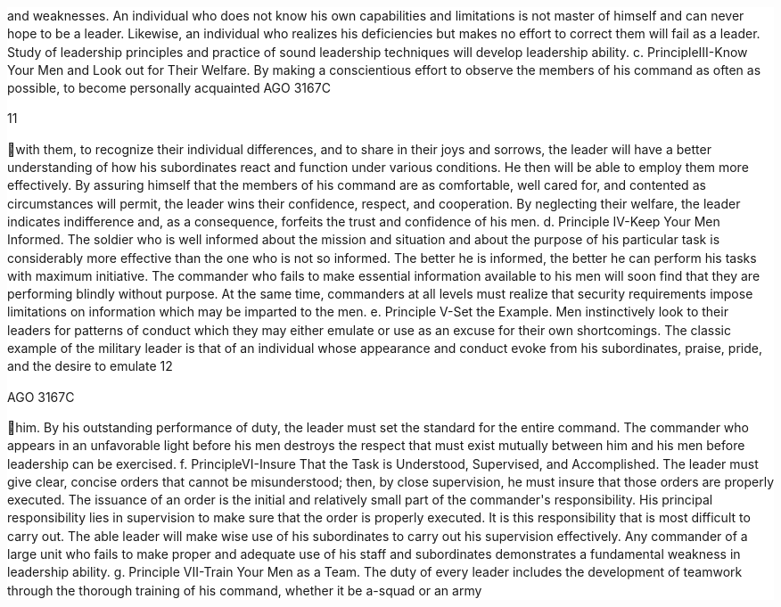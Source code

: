 and weaknesses. An individual who does not
know his own capabilities and limitations is not
master of himself and can never hope to be a
leader. Likewise, an individual who realizes his
deficiencies but makes no effort to correct them
will fail as a leader. Study of leadership principles
and practice of sound leadership techniques will
develop leadership ability.
c. PrincipleIII-Know Your Men and Look out
for Their Welfare. By making a conscientious
effort to observe the members of his command as
often as possible, to become personally acquainted
AGO 3167C

11

with them, to recognize their individual differences, and to share in their joys and sorrows, the
leader will have a better understanding of how his
subordinates react and function under various
conditions. He then will be able to employ them
more effectively. By assuring himself that the
members of his command are as comfortable, well
cared for, and contented as circumstances will permit, the leader wins their confidence, respect, and
cooperation. By neglecting their welfare, the
leader indicates indifference and, as a consequence,
forfeits the trust and confidence of his men.
d. Principle IV-Keep Your Men Informed.
The soldier who is well informed about the mission and situation and about the purpose of his
particular task is considerably more effective than
the one who is not so informed. The better he is
informed, the better he can perform his tasks with
maximum initiative. The commander who fails to
make essential information available to his men
will soon find that they are performing blindly
without purpose. At the same time, commanders
at all levels must realize that security requirements impose limitations on information which
may be imparted to the men.
e. Principle V-Set the Example. Men instinctively look to their leaders for patterns of conduct
which they may either emulate or use as an excuse
for their own shortcomings. The classic example
of the military leader is that of an individual
whose appearance and conduct evoke from his subordinates, praise, pride, and the desire to emulate
12

AGO 3167C

him. By his outstanding performance of duty, the
leader must set the standard for the entire command. The commander who appears in an unfavorable light before his men destroys the respect
that must exist mutually between him and his men
before leadership can be exercised.
f. PrincipleVI-Insure That the Task is Understood, Supervised, and Accomplished. The leader
must give clear, concise orders that cannot be misunderstood; then, by close supervision, he must
insure that those orders are properly executed.
The issuance of an order is the initial and relatively small part of the commander's responsibility. His principal responsibility lies in supervision to make sure that the order is properly executed. It is this responsibility that is most difficult to carry out. The able leader will make wise
use of his subordinates to carry out his supervision effectively. Any commander of a large unit
who fails to make proper and adequate use of his
staff and subordinates demonstrates a fundamental weakness in leadership ability.
g. Principle VII-Train Your Men as a Team.
The duty of every leader includes the development
of teamwork through the thorough training of
his command, whether it be a-squad or an army